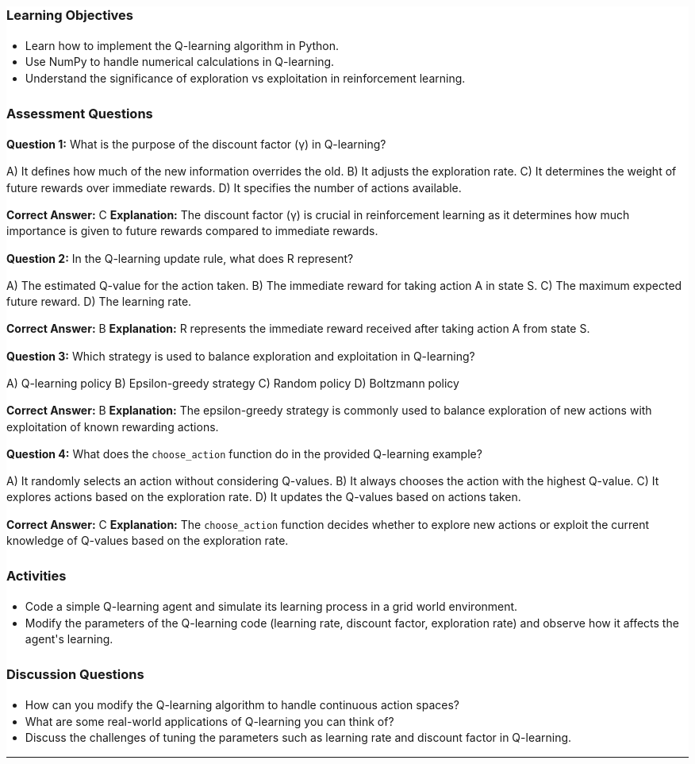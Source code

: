 ### Learning Objectives
- Learn how to implement the Q-learning algorithm in Python.
- Use NumPy to handle numerical calculations in Q-learning.
- Understand the significance of exploration vs exploitation in reinforcement learning.

### Assessment Questions

**Question 1:** What is the purpose of the discount factor (γ) in Q-learning?

  A) It defines how much of the new information overrides the old.
  B) It adjusts the exploration rate.
  C) It determines the weight of future rewards over immediate rewards.
  D) It specifies the number of actions available.

**Correct Answer:** C
**Explanation:** The discount factor (γ) is crucial in reinforcement learning as it determines how much importance is given to future rewards compared to immediate rewards.

**Question 2:** In the Q-learning update rule, what does R represent?

  A) The estimated Q-value for the action taken.
  B) The immediate reward for taking action A in state S.
  C) The maximum expected future reward.
  D) The learning rate.

**Correct Answer:** B
**Explanation:** R represents the immediate reward received after taking action A from state S.

**Question 3:** Which strategy is used to balance exploration and exploitation in Q-learning?

  A) Q-learning policy
  B) Epsilon-greedy strategy
  C) Random policy
  D) Boltzmann policy

**Correct Answer:** B
**Explanation:** The epsilon-greedy strategy is commonly used to balance exploration of new actions with exploitation of known rewarding actions.

**Question 4:** What does the `choose_action` function do in the provided Q-learning example?

  A) It randomly selects an action without considering Q-values.
  B) It always chooses the action with the highest Q-value.
  C) It explores actions based on the exploration rate.
  D) It updates the Q-values based on actions taken.

**Correct Answer:** C
**Explanation:** The `choose_action` function decides whether to explore new actions or exploit the current knowledge of Q-values based on the exploration rate.

### Activities
- Code a simple Q-learning agent and simulate its learning process in a grid world environment.
- Modify the parameters of the Q-learning code (learning rate, discount factor, exploration rate) and observe how it affects the agent's learning.

### Discussion Questions
- How can you modify the Q-learning algorithm to handle continuous action spaces?
- What are some real-world applications of Q-learning you can think of?
- Discuss the challenges of tuning the parameters such as learning rate and discount factor in Q-learning.

---